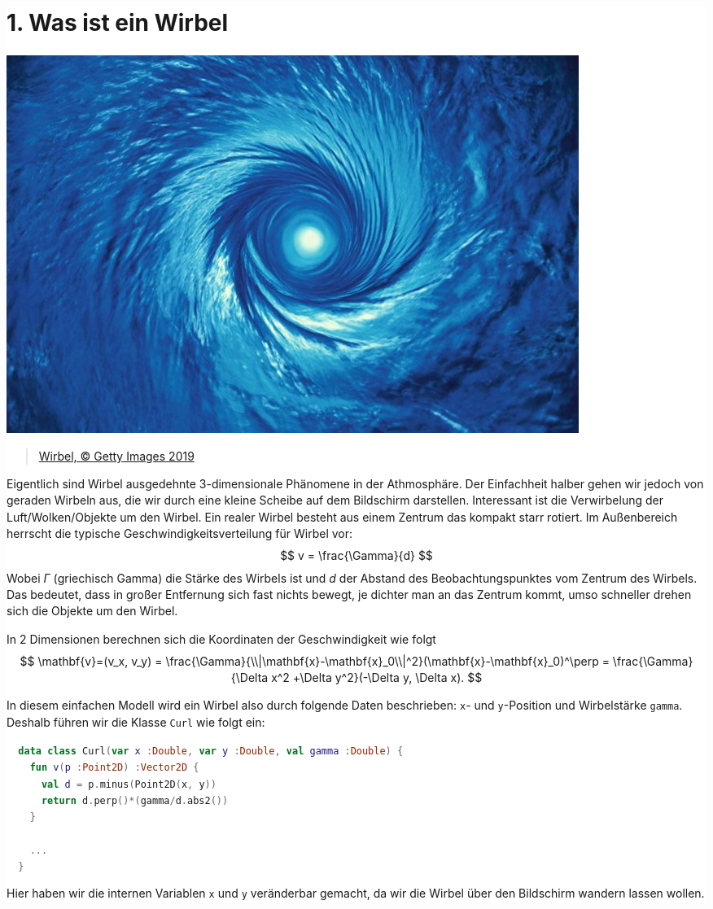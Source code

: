 # 1. Was ist ein Wirbel
![Wirbel, (c) Getty Images 2019](/img/vortex.jpg)
> [Wirbel, &copy; Getty Images 2019](https://www.gettyimages.de/fotos/vortex?assettype=image&page=4&phrase=vortex&sort=mostpopular&license=rf%2Crm)

Eigentlich sind Wirbel ausgedehnte 3-dimensionale Phänomene in der Athmosphäre.  Der Einfachheit halber gehen wir jedoch von geraden Wirbeln aus, die wir durch eine kleine Scheibe auf dem Bildschirm darstellen.  Interessant ist die Verwirbelung der Luft/Wolken/Objekte um den Wirbel.  Ein realer Wirbel besteht aus einem Zentrum das kompakt starr rotiert.  Im Außenbereich herrscht die typische Geschwindigkeitsverteilung für Wirbel vor:
  $$ v = \frac{\Gamma}{d} $$
Wobei $\Gamma$ (griechisch Gamma) die Stärke des Wirbels ist und $d$ der Abstand des Beobachtungspunktes vom Zentrum des Wirbels.  Das bedeutet, dass in großer Entfernung sich fast nichts bewegt, je dichter man an das Zentrum kommt, umso schneller drehen sich die Objekte um den Wirbel.

In 2 Dimensionen berechnen sich die Koordinaten der Geschwindigkeit wie folgt
  $$ \mathbf{v}=(v_x, v_y) = \frac{\Gamma}{\\|\mathbf{x}-\mathbf{x}_0\\|^2}(\mathbf{x}-\mathbf{x}_0)^\perp = \frac{\Gamma}{\Delta x^2 +\Delta y^2}(-\Delta y, \Delta x). $$

In diesem einfachen Modell wird ein Wirbel also durch folgende Daten beschrieben:  `x`- und `y`-Position und Wirbelstärke `gamma`.  Deshalb führen wir die Klasse `Curl` wie folgt ein:
```kotlin
  data class Curl(var x :Double, var y :Double, val gamma :Double) {
    fun v(p :Point2D) :Vector2D {
      val d = p.minus(Point2D(x, y))
      return d.perp()*(gamma/d.abs2())
    }

    ...
  }
```
Hier haben wir die internen Variablen `x` und `y` veränderbar gemacht, da wir die Wirbel über den Bildschirm wandern lassen wollen.
